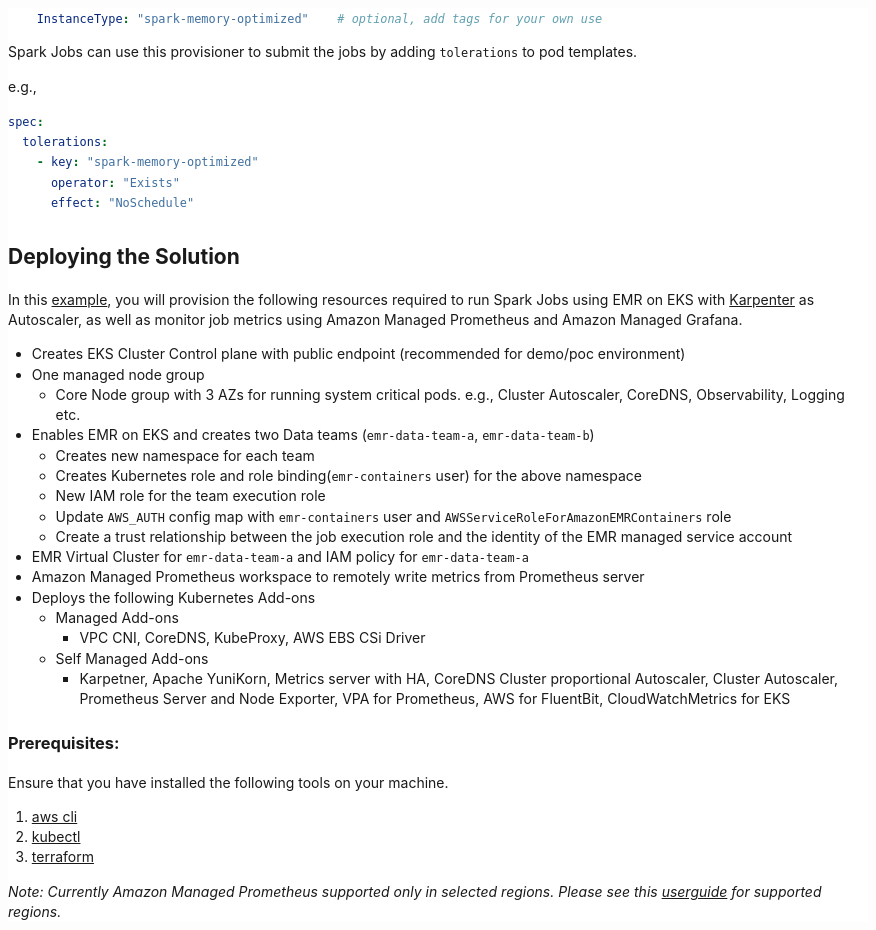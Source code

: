 ```yaml
    InstanceType: "spark-memory-optimized"    # optional, add tags for your own use

```

Spark Jobs can use this provisioner to submit the jobs by adding `tolerations` to pod templates.

e.g.,

```yaml
spec:
  tolerations:
    - key: "spark-memory-optimized"
      operator: "Exists"
      effect: "NoSchedule"
```
## Deploying the Solution

In this [example](https://github.com/awslabs/data-on-eks/tree/main/analytics/terraform/emr-eks-karpenter), you will provision the following resources required to run Spark Jobs using EMR on EKS with [Karpenter](https://karpenter.sh/) as Autoscaler, as well as monitor job metrics using Amazon Managed Prometheus and Amazon Managed Grafana.

- Creates EKS Cluster Control plane with public endpoint (recommended for demo/poc environment)
- One managed node group
  - Core Node group with 3 AZs for running system critical pods. e.g., Cluster Autoscaler, CoreDNS, Observability, Logging etc.
- Enables EMR on EKS and creates two Data teams (`emr-data-team-a`, `emr-data-team-b`)
  - Creates new namespace for each team
  - Creates Kubernetes role and role binding(`emr-containers` user) for the above namespace
  - New IAM role for the team execution role
  - Update `AWS_AUTH` config map with `emr-containers` user and `AWSServiceRoleForAmazonEMRContainers` role
  - Create a trust relationship between the job execution role and the identity of the EMR managed service account
- EMR Virtual Cluster for `emr-data-team-a` and IAM policy for `emr-data-team-a`
- Amazon Managed Prometheus workspace to remotely write metrics from Prometheus server
- Deploys the following Kubernetes Add-ons
  - Managed Add-ons
    - VPC CNI, CoreDNS, KubeProxy, AWS EBS CSi Driver
  - Self Managed Add-ons
    - Karpetner, Apache YuniKorn, Metrics server with HA, CoreDNS Cluster proportional Autoscaler, Cluster Autoscaler, Prometheus Server and Node Exporter, VPA for Prometheus, AWS for FluentBit, CloudWatchMetrics for EKS

### Prerequisites:

Ensure that you have installed the following tools on your machine.

1. [aws cli](https://docs.aws.amazon.com/cli/latest/userguide/install-cliv2.html)
2. [kubectl](https://Kubernetes.io/docs/tasks/tools/)
3. [terraform](https://learn.hashicorp.com/tutorials/terraform/install-cli)

_Note: Currently Amazon Managed Prometheus supported only in selected regions. Please see this [userguide](https://docs.aws.amazon.com/prometheus/latest/userguide/what-is-Amazon-Managed-Service-Prometheus.html) for supported regions._
